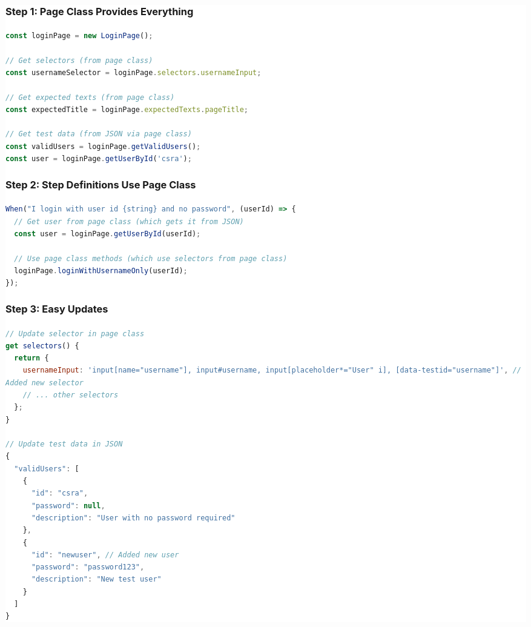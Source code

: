 ### **Step 1: Page Class Provides Everything**
```javascript
const loginPage = new LoginPage();

// Get selectors (from page class)
const usernameSelector = loginPage.selectors.usernameInput;

// Get expected texts (from page class)
const expectedTitle = loginPage.expectedTexts.pageTitle;

// Get test data (from JSON via page class)
const validUsers = loginPage.getValidUsers();
const user = loginPage.getUserById('csra');
```

### **Step 2: Step Definitions Use Page Class**
```javascript
When("I login with user id {string} and no password", (userId) => {
  // Get user from page class (which gets it from JSON)
  const user = loginPage.getUserById(userId);
  
  // Use page class methods (which use selectors from page class)
  loginPage.loginWithUsernameOnly(userId);
});
```

### **Step 3: Easy Updates**
```javascript
// Update selector in page class
get selectors() {
  return {
    usernameInput: 'input[name="username"], input#username, input[placeholder*="User" i], [data-testid="username"]', // Added new selector
    // ... other selectors
  };
}

// Update test data in JSON
{
  "validUsers": [
    {
      "id": "csra",
      "password": null,
      "description": "User with no password required"
    },
    {
      "id": "newuser", // Added new user
      "password": "password123",
      "description": "New test user"
    }
  ]
}
```
